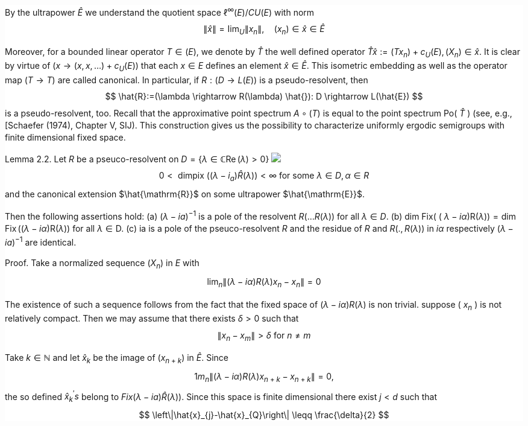 By the ultrapower $\hat{E}$ we understand the quotient space $\ell^{\infty}(E) / C U(E)$ with norm
$$
\|\hat{x}\|=\operatorname{Iim}_{U}\left\|x_{n}\right\|, \quad\left(x_{n}\right) \in \hat{x} \in \hat{E}
$$

Moreover, for a bounded Iinear operator $T \in(E)$, we denote by $\hat{T}$ the well defined operator $\hat{T} \hat{x}:=\left(T x_{n}\right)+c_{U}(E),\left(X_{n}\right) \in \hat{x}$. It is clear by virtue of $\left(x \rightarrow(x, x, \ldots)+c_{U}(E)\right)$ that each $x \in E$ defines an element $\hat{x} \in \hat{E}$. This isometric embedding as well as the operator map $(T \rightarrow T)$ are called canonical. In particular, if $R:(D \rightarrow L(E))$ is a pseudo-resolvent, then
$$
\hat{R}:=(\lambda \rightarrow R(\lambda) \hat{}): D \rightarrow L(\hat{E})
$$
is a pseudo-resolvent, too. Recall that the approximative point spectrum $A \circ(T)$ is equal to the point spectrum Po( $\hat{T}$ ) (see, e.g., [Schaefer (1974), Chapter V, SIJ). This construction gives us the possibility to characterize uniformly ergodic semigroups with finite dimensional fixed space.

Lemma 2.2. Let $R$ be a pseuco-resolvent on $D=\{\lambda \in \mathbb{C} \operatorname{Re}(\lambda)>0\}$
![](https://cdn.mathpix.com/cropped/2025_01_13_f0e65ab81a0d812d779fg-414.jpg?height=55&width=1340&top_left_y=2394&top_left_x=232)
$$
0<\text { dimpix }\left(\left(\lambda-i_{a}\right) \hat{R}(\lambda)\right)<\infty \text { for some } \lambda \in D, \alpha \in R
$$
and the canonical extension $\hat{\mathrm{R}}$ on some ultrapower $\hat{\mathrm{E}}$.

Then the following assertions hold:
(a) $(\lambda-i a)^{-1}$ is a pole of the resolvent $R(\ldots R(\lambda))$ for all $\lambda \in D$. (b) dim Fix( ( $\lambda-i \alpha) \mathrm{R}(\lambda))=\operatorname{dim} \operatorname{Fix}((\lambda-i \alpha) \mathrm{R}(\lambda))$ for all $\lambda \in \mathrm{D}$.
(c) ia is a pole of the pseuco-resolvent $R$ and the residue of $R$ and $R(., R(\lambda))$ in $i \alpha$ respectively $(\lambda-i a)^{-1}$ are identical.

Proof. Take a normalized sequence $\left(X_{n}\right)$ in $E$ with
$$
\lim _{n}\left\|(\lambda-i \alpha) R(\lambda) x_{n}-x_{n}\right\|=0
$$

The existence of such a sequence follows from the fact that the fixed space of $(\lambda-i \alpha) R(\lambda)$ is non trivial. suppose ( $x_{n}$ ) is not relatively compact. Then we may assume that there exists $\delta>0$ such that
$$
\left\|x_{n}-x_{m}\right\|>\delta \text { for } n \neq m
$$

Take $k \in \mathbb{N}$ and let $\hat{x}_{k}$ be the image of $\left(x_{n+k}\right)$ in $\hat{E}$. Since
$$
1 m_{n}\left\|(\lambda-i \alpha) R(\lambda) x_{n+k}-x_{n+k}\right\|=0,
$$
the so defined $\hat{x}_{k}{ }^{\prime} s$ belong to $\left.F i x(\lambda-i a) \hat{R}(\lambda)\right)$. Since this space is finite dimensional there exist $j<d$ such that
$$
\left\|\hat{x}_{j}-\hat{x}_{Q}\right\| \leqq \frac{\delta}{2}
$$
